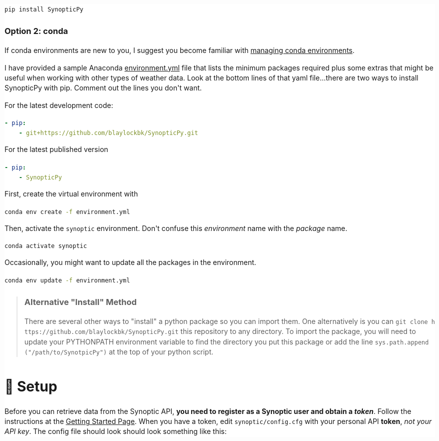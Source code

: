 ```bash
pip install SynopticPy
```

### Option 2: conda
If conda environments are new to you, I suggest you become familiar with [managing conda environments](https://docs.conda.io/projects/conda/en/latest/user-guide/tasks/manage-environments.html).

I have provided a sample Anaconda [environment.yml](https://github.com/blaylockbk/SynopticPy/blob/master/environment.yml) file that lists the minimum packages required plus some extras that might be useful when working with other types of weather data. Look at the bottom lines of that yaml file...there are two ways to install SynopticPy with pip. Comment out the lines you don't want.

For the latest development code:
```yaml
- pip:
    - git+https://github.com/blaylockbk/SynopticPy.git
```
For the latest published version
```yaml
- pip:
    - SynopticPy
```

First, create the virtual environment with 

```bash
conda env create -f environment.yml
```

Then, activate the `synoptic` environment. Don't confuse this _environment_ name with the _package_ name.

```bash
conda activate synoptic
```

Occasionally, you might want to update all the packages in the environment.

```bash
conda env update -f environment.yml
```

> ### Alternative "Install" Method
> There are several other ways to "install" a python package so you can import them. One alternatively is you can `git clone https://github.com/blaylockbk/SynopticPy.git` this repository to any directory. To import the package, you will need to update your PYTHONPATH environment variable to find the directory you put this package or add the line `sys.path.append("/path/to/SynotpicPy")` at the top of your python script.

# 🔨 Setup

Before you can retrieve data from the Synoptic API, **you need to register as a Synoptic user and obtain a _token_**. Follow the instructions at the [Getting Started Page](https://developers.synopticdata.com/mesonet/v2/getting-started/). When you have a token, edit `synoptic/config.cfg` with your personal API **token**, _not your API key_.  The config file should look should look something like this:
    